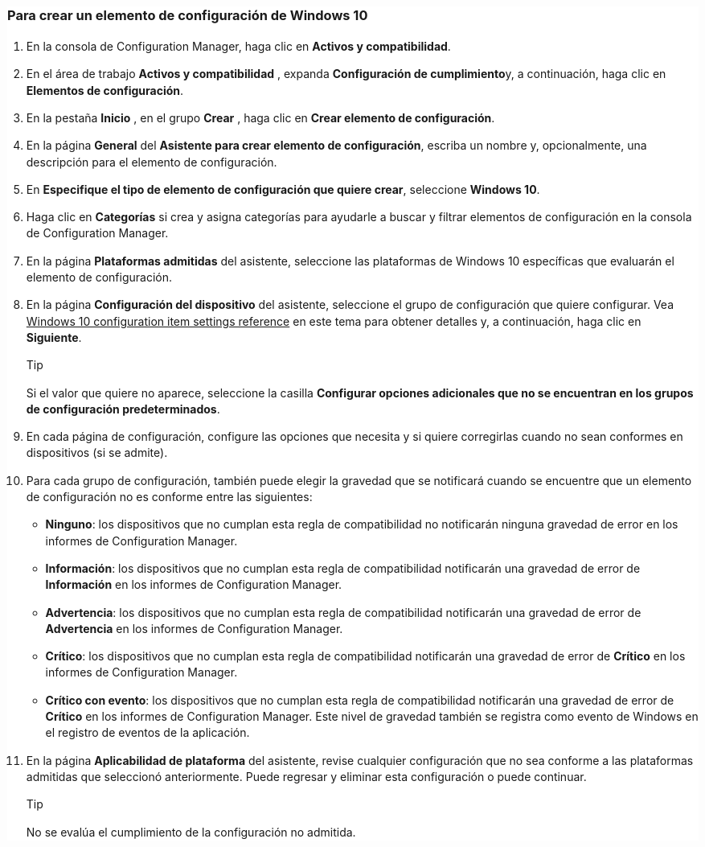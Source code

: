 ### <a name="to-create-a-windows-10-configuration-item"></a>Para crear un elemento de configuración de Windows 10  
  
1.  En la consola de Configuration Manager, haga clic en **Activos y compatibilidad**.  
  
2.  En el área de trabajo **Activos y compatibilidad** , expanda **Configuración de cumplimiento**y, a continuación, haga clic en **Elementos de configuración**.  
  
3.  En la pestaña **Inicio** , en el grupo **Crear** , haga clic en **Crear elemento de configuración**.  
  
4.  En la página **General** del **Asistente para crear elemento de configuración**, escriba un nombre y, opcionalmente, una descripción para el elemento de configuración.  
  
5.  En **Especifique el tipo de elemento de configuración que quiere crear**, seleccione **Windows 10**.  
  
6.  Haga clic en **Categorías** si crea y asigna categorías para ayudarle a buscar y filtrar elementos de configuración en la consola de Configuration Manager.  
  
7.  En la página **Plataformas admitidas** del asistente, seleccione las plataformas de Windows 10 específicas que evaluarán el elemento de configuración.  
  
8.  En la página **Configuración del dispositivo** del asistente, seleccione el grupo de configuración que quiere configurar. Vea [Windows 10 configuration item settings reference](#BKMK_Ref) en este tema para obtener detalles y, a continuación, haga clic en **Siguiente**.  
  
    > [!TIP]  
    >  Si el valor que quiere no aparece, seleccione la casilla **Configurar opciones adicionales que no se encuentran en los grupos de configuración predeterminados**.  
  
9. En cada página de configuración, configure las opciones que necesita y si quiere corregirlas cuando no sean conformes en dispositivos (si se admite).  
  
10. Para cada grupo de configuración, también puede elegir la gravedad que se notificará cuando se encuentre que un elemento de configuración no es conforme entre las siguientes:  
  
    -   **Ninguno**: los dispositivos que no cumplan esta regla de compatibilidad no notificarán ninguna gravedad de error en los informes de Configuration Manager.  
  
    -   **Información**: los dispositivos que no cumplan esta regla de compatibilidad notificarán una gravedad de error de **Información** en los informes de Configuration Manager.  
  
    -   **Advertencia**: los dispositivos que no cumplan esta regla de compatibilidad notificarán una gravedad de error de **Advertencia** en los informes de Configuration Manager.  
  
    -   **Crítico**: los dispositivos que no cumplan esta regla de compatibilidad notificarán una gravedad de error de **Crítico** en los informes de Configuration Manager.  
  
    -   **Crítico con evento**: los dispositivos que no cumplan esta regla de compatibilidad notificarán una gravedad de error de **Crítico** en los informes de Configuration Manager. Este nivel de gravedad también se registra como evento de Windows en el registro de eventos de la aplicación.  
  
11. En la página **Aplicabilidad de plataforma** del asistente, revise cualquier configuración que no sea conforme a las plataformas admitidas que seleccionó anteriormente. Puede regresar y eliminar esta configuración o puede continuar.  
  
    > [!TIP]  
    >  No se evalúa el cumplimiento de la configuración no admitida.  
  